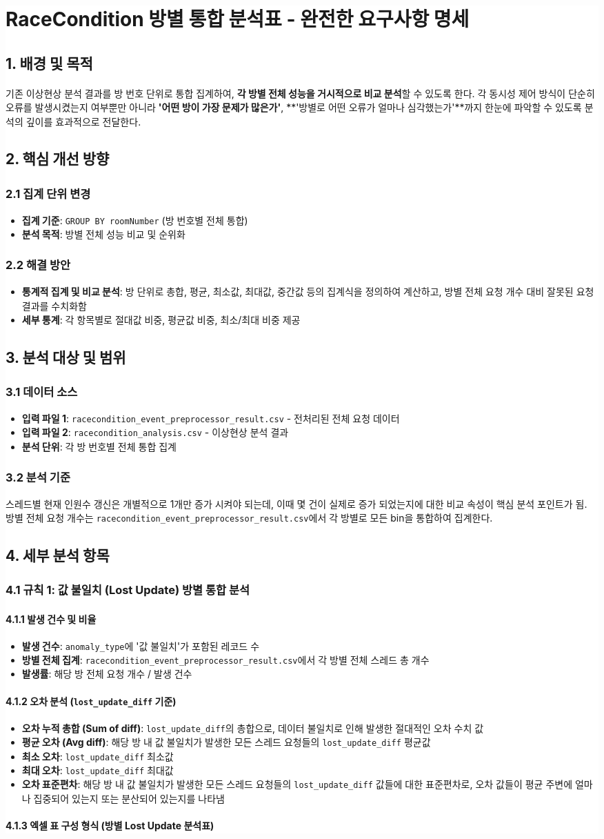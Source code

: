 # RaceCondition 방별 통합 분석표 - 완전한 요구사항 명세

## 1. 배경 및 목적

기존 이상현상 분석 결과를 방 번호 단위로 통합 집계하여, **각 방별 전체 성능을 거시적으로 비교 분석**할 수 있도록 한다. 각 동시성 제어 방식이 단순히 오류를 발생시켰는지 여부뿐만 아니라 **'어떤 방이 가장 문제가 많은가'**, **'방별로 어떤 오류가 얼마나 심각했는가'**까지 한눈에 파악할 수 있도록 분석의 깊이를 효과적으로 전달한다.

## 2. 핵심 개선 방향

### 2.1 집계 단위 변경
- **집계 기준**: `GROUP BY roomNumber` (방 번호별 전체 통합)
- **분석 목적**: 방별 전체 성능 비교 및 순위화

### 2.2 해결 방안
- **통계적 집계 및 비교 분석**: 방 단위로 총합, 평균, 최소값, 최대값, 중간값 등의 집계식을 정의하여 계산하고, 방별 전체 요청 개수 대비 잘못된 요청 결과를 수치화함
- **세부 통계**: 각 항목별로 절대값 비중, 평균값 비중, 최소/최대 비중 제공

## 3. 분석 대상 및 범위

### 3.1 데이터 소스
- **입력 파일 1**: `racecondition_event_preprocessor_result.csv` - 전처리된 전체 요청 데이터
- **입력 파일 2**: `racecondition_analysis.csv` - 이상현상 분석 결과
- **분석 단위**: 각 방 번호별 전체 통합 집계

### 3.2 분석 기준
스레드별 현재 인원수 갱신은 개별적으로 1개만 증가 시켜야 되는데, 이때 몇 건이 실제로 증가 되었는지에 대한 비교 속성이 핵심 분석 포인트가 됨. 방별 전체 요청 개수는 `racecondition_event_preprocessor_result.csv`에서 각 방별로 모든 bin을 통합하여 집계한다.

## 4. 세부 분석 항목

### 4.1 규칙 1: 값 불일치 (Lost Update) 방별 통합 분석

#### 4.1.1 발생 건수 및 비율
- **발생 건수**: `anomaly_type`에 '값 불일치'가 포함된 레코드 수
- **방별 전체 집계**: `racecondition_event_preprocessor_result.csv`에서 각 방별 전체 스레드 총 개수  
- **발생률**: 해당 방 전체 요청 개수 / 발생 건수

#### 4.1.2 오차 분석 (`lost_update_diff` 기준)
- **오차 누적 총합 (Sum of diff)**: `lost_update_diff`의 총합으로, 데이터 불일치로 인해 발생한 절대적인 오차 수치 값
- **평균 오차 (Avg diff)**: 해당 방 내 값 불일치가 발생한 모든 스레드 요청들의 `lost_update_diff` 평균값
- **최소 오차**: `lost_update_diff` 최소값
- **최대 오차**: `lost_update_diff` 최대값
- **오차 표준편차**: 해당 방 내 값 불일치가 발생한 모든 스레드 요청들의 `lost_update_diff` 값들에 대한 표준편차로, 오차 값들이 평균 주변에 얼마나 집중되어 있는지 또는 분산되어 있는지를 나타냄

#### 4.1.3 엑셀 표 구성 형식 (방별 Lost Update 분석표)
